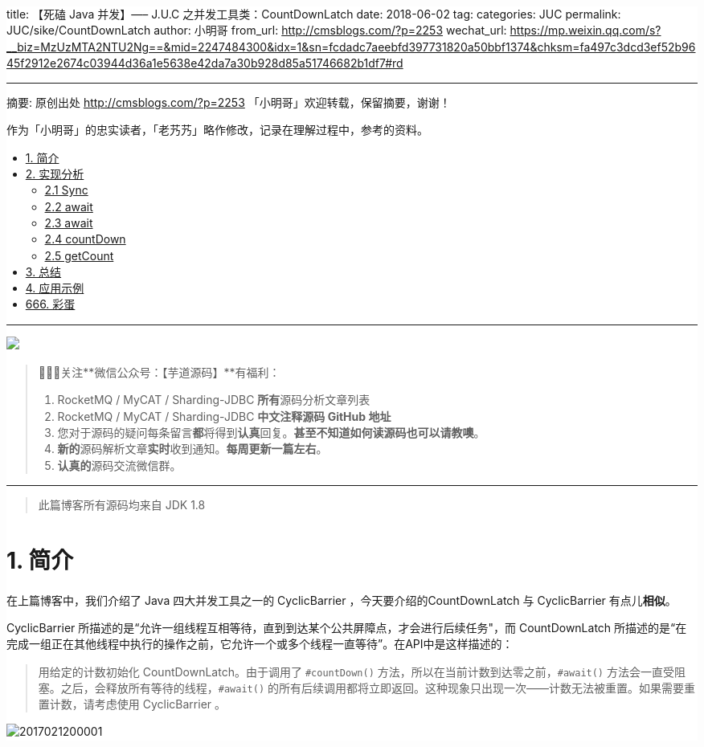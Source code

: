 title: 【死磕 Java 并发】—– J.U.C 之并发工具类：CountDownLatch
date: 2018-06-02
tag: 
categories: JUC
permalink: JUC/sike/CountDownLatch
author: 小明哥
from_url: http://cmsblogs.com/?p=2253
wechat_url: https://mp.weixin.qq.com/s?__biz=MzUzMTA2NTU2Ng==&mid=2247484300&idx=1&sn=fcdadc7aeebfd397731820a50bbf1374&chksm=fa497c3dcd3ef52b9645f2912e2674c03944d36a1e5638e42da7a30b928d85a51746682b1df7#rd

-------

摘要: 原创出处 http://cmsblogs.com/?p=2253 「小明哥」欢迎转载，保留摘要，谢谢！

作为「小明哥」的忠实读者，「老艿艿」略作修改，记录在理解过程中，参考的资料。

- [1. 简介](http://www.iocoder.cn/JUC/sike/CountDownLatch/)
- [2. 实现分析](http://www.iocoder.cn/JUC/sike/CountDownLatch/)
  - [2.1 Sync](http://www.iocoder.cn/JUC/sike/CountDownLatch/)
  - [2.2 await](http://www.iocoder.cn/JUC/sike/CountDownLatch/)
  - [2.3 await](http://www.iocoder.cn/JUC/sike/CountDownLatch/)
  - [2.4 countDown](http://www.iocoder.cn/JUC/sike/CountDownLatch/)
  - [2.5 getCount](http://www.iocoder.cn/JUC/sike/CountDownLatch/)
- [3. 总结](http://www.iocoder.cn/JUC/sike/CountDownLatch/)
- [4. 应用示例](http://www.iocoder.cn/JUC/sike/CountDownLatch/)
- [666. 彩蛋](http://www.iocoder.cn/JUC/sike/CountDownLatch/)

-------

![](http://www.iocoder.cn/images/common/wechat_mp_2017_07_31.jpg)

> 🙂🙂🙂关注**微信公众号：【芋道源码】**有福利：  
> 1. RocketMQ / MyCAT / Sharding-JDBC **所有**源码分析文章列表  
> 2. RocketMQ / MyCAT / Sharding-JDBC **中文注释源码 GitHub 地址**  
> 3. 您对于源码的疑问每条留言**都**将得到**认真**回复。**甚至不知道如何读源码也可以请教噢**。  
> 4. **新的**源码解析文章**实时**收到通知。**每周更新一篇左右**。  
> 5. **认真的**源码交流微信群。

-------

> 此篇博客所有源码均来自 JDK 1.8

# 1. 简介

在上篇博客中，我们介绍了 Java 四大并发工具之一的 CyclicBarrier ，今天要介绍的CountDownLatch 与 CyclicBarrier 有点儿**相似**。

CyclicBarrier 所描述的是“允许一组线程互相等待，直到到达某个公共屏障点，才会进行后续任务"，而 CountDownLatch 所描述的是“在完成一组正在其他线程中执行的操作之前，它允许一个或多个线程一直等待”。在API中是这样描述的：

> 用给定的计数初始化 CountDownLatch。由于调用了 `#countDown()` 方法，所以在当前计数到达零之前，`#await()` 方法会一直受阻塞。之后，会释放所有等待的线程，`#await()` 的所有后续调用都将立即返回。这种现象只出现一次——计数无法被重置。如果需要重置计数，请考虑使用 CyclicBarrier 。

![2017021200001](http://cmsblogs.qiniudn.com/wp-content/uploads/2017/04/2017021200001_thumb.png)

